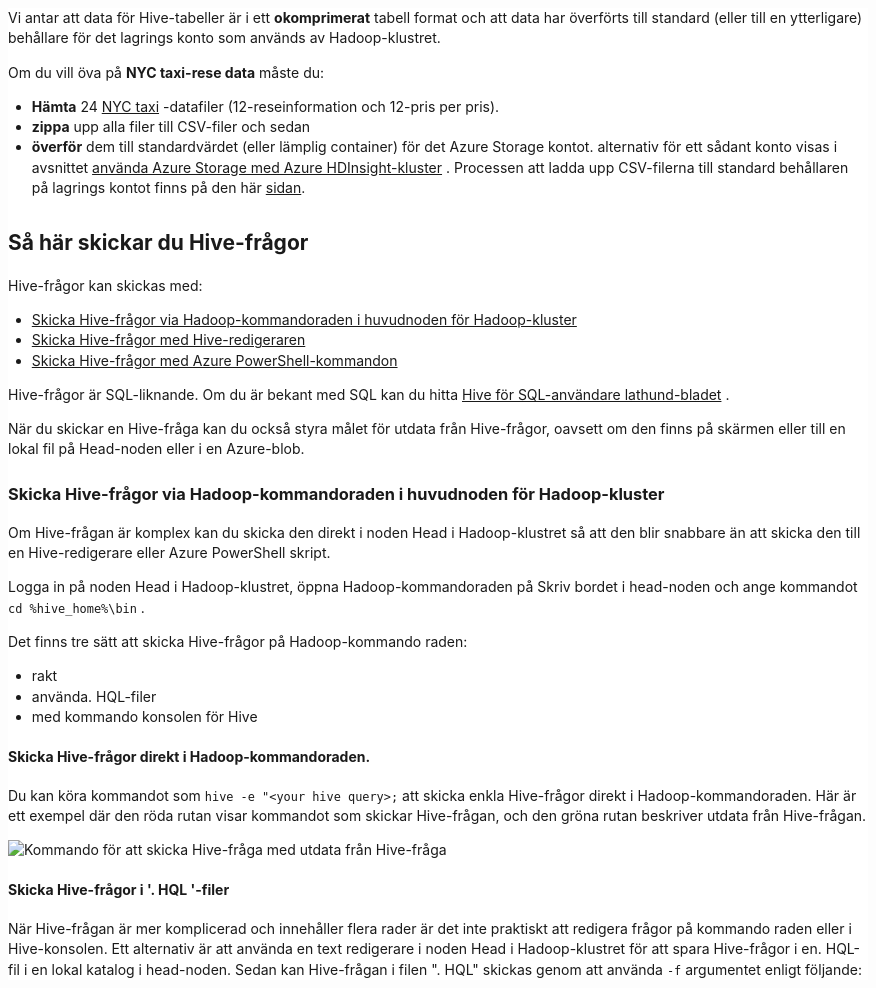 Vi antar att data för Hive-tabeller är i ett **okomprimerat** tabell format och att data har överförts till standard (eller till en ytterligare) behållare för det lagrings konto som används av Hadoop-klustret.

Om du vill öva på **NYC taxi-rese data** måste du:

* **Hämta** 24 [NYC taxi](https://www.andresmh.com/nyctaxitrips) -datafiler (12-reseinformation och 12-pris per pris).
* **zippa** upp alla filer till CSV-filer och sedan
* **överför** dem till standardvärdet (eller lämplig container) för det Azure Storage kontot. alternativ för ett sådant konto visas i avsnittet [använda Azure Storage med Azure HDInsight-kluster](../../hdinsight/hdinsight-hadoop-use-blob-storage.md) . Processen att ladda upp CSV-filerna till standard behållaren på lagrings kontot finns på den här [sidan](hive-walkthrough.md#upload).

## <a name="how-to-submit-hive-queries"></a><a name="submit"></a>Så här skickar du Hive-frågor
Hive-frågor kan skickas med:

* [Skicka Hive-frågor via Hadoop-kommandoraden i huvudnoden för Hadoop-kluster](#headnode)
* [Skicka Hive-frågor med Hive-redigeraren](#hive-editor)
* [Skicka Hive-frågor med Azure PowerShell-kommandon](#ps)

Hive-frågor är SQL-liknande. Om du är bekant med SQL kan du hitta [Hive för SQL-användare lathund-bladet](https://hortonworks.com/wp-content/uploads/2013/05/hql_cheat_sheet.pdf) .

När du skickar en Hive-fråga kan du också styra målet för utdata från Hive-frågor, oavsett om den finns på skärmen eller till en lokal fil på Head-noden eller i en Azure-blob.

### <a name="submit-hive-queries-through-hadoop-command-line-in-headnode-of-hadoop-cluster"></a><a name="headnode"></a>Skicka Hive-frågor via Hadoop-kommandoraden i huvudnoden för Hadoop-kluster
Om Hive-frågan är komplex kan du skicka den direkt i noden Head i Hadoop-klustret så att den blir snabbare än att skicka den till en Hive-redigerare eller Azure PowerShell skript.

Logga in på noden Head i Hadoop-klustret, öppna Hadoop-kommandoraden på Skriv bordet i head-noden och ange kommandot `cd %hive_home%\bin` .

Det finns tre sätt att skicka Hive-frågor på Hadoop-kommando raden:

* rakt
* använda. HQL-filer
* med kommando konsolen för Hive

#### <a name="submit-hive-queries-directly-in-hadoop-command-line"></a>Skicka Hive-frågor direkt i Hadoop-kommandoraden.
Du kan köra kommandot som `hive -e "<your hive query>;` att skicka enkla Hive-frågor direkt i Hadoop-kommandoraden. Här är ett exempel där den röda rutan visar kommandot som skickar Hive-frågan, och den gröna rutan beskriver utdata från Hive-frågan.

![Kommando för att skicka Hive-fråga med utdata från Hive-fråga](./media/move-hive-tables/run-hive-queries-1.png)

#### <a name="submit-hive-queries-in-hql-files"></a>Skicka Hive-frågor i '. HQL '-filer
När Hive-frågan är mer komplicerad och innehåller flera rader är det inte praktiskt att redigera frågor på kommando raden eller i Hive-konsolen. Ett alternativ är att använda en text redigerare i noden Head i Hadoop-klustret för att spara Hive-frågor i en. HQL-fil i en lokal katalog i head-noden. Sedan kan Hive-frågan i filen ". HQL" skickas genom att använda `-f` argumentet enligt följande:
